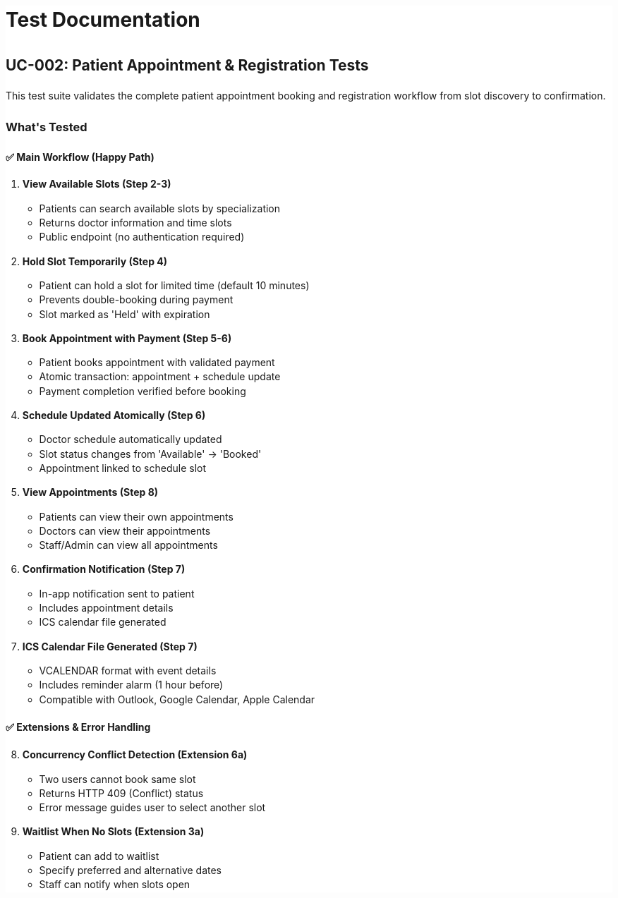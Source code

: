 # Test Documentation

## UC-002: Patient Appointment & Registration Tests

This test suite validates the complete patient appointment booking and registration workflow from slot discovery to confirmation.

### What's Tested

#### ✅ **Main Workflow (Happy Path)**
1. **View Available Slots (Step 2-3)**
   - Patients can search available slots by specialization
   - Returns doctor information and time slots
   - Public endpoint (no authentication required)

2. **Hold Slot Temporarily (Step 4)**
   - Patient can hold a slot for limited time (default 10 minutes)
   - Prevents double-booking during payment
   - Slot marked as 'Held' with expiration

3. **Book Appointment with Payment (Step 5-6)**
   - Patient books appointment with validated payment
   - Atomic transaction: appointment + schedule update
   - Payment completion verified before booking

4. **Schedule Updated Atomically (Step 6)**
   - Doctor schedule automatically updated
   - Slot status changes from 'Available' → 'Booked'
   - Appointment linked to schedule slot

5. **View Appointments (Step 8)**
   - Patients can view their own appointments
   - Doctors can view their appointments
   - Staff/Admin can view all appointments

6. **Confirmation Notification (Step 7)**
   - In-app notification sent to patient
   - Includes appointment details
   - ICS calendar file generated

7. **ICS Calendar File Generated (Step 7)**
   - VCALENDAR format with event details
   - Includes reminder alarm (1 hour before)
   - Compatible with Outlook, Google Calendar, Apple Calendar

#### ✅ **Extensions & Error Handling**

8. **Concurrency Conflict Detection (Extension 6a)**
   - Two users cannot book same slot
   - Returns HTTP 409 (Conflict) status
   - Error message guides user to select another slot

9. **Waitlist When No Slots (Extension 3a)**
   - Patient can add to waitlist
   - Specify preferred and alternative dates
   - Staff can notify when slots open
